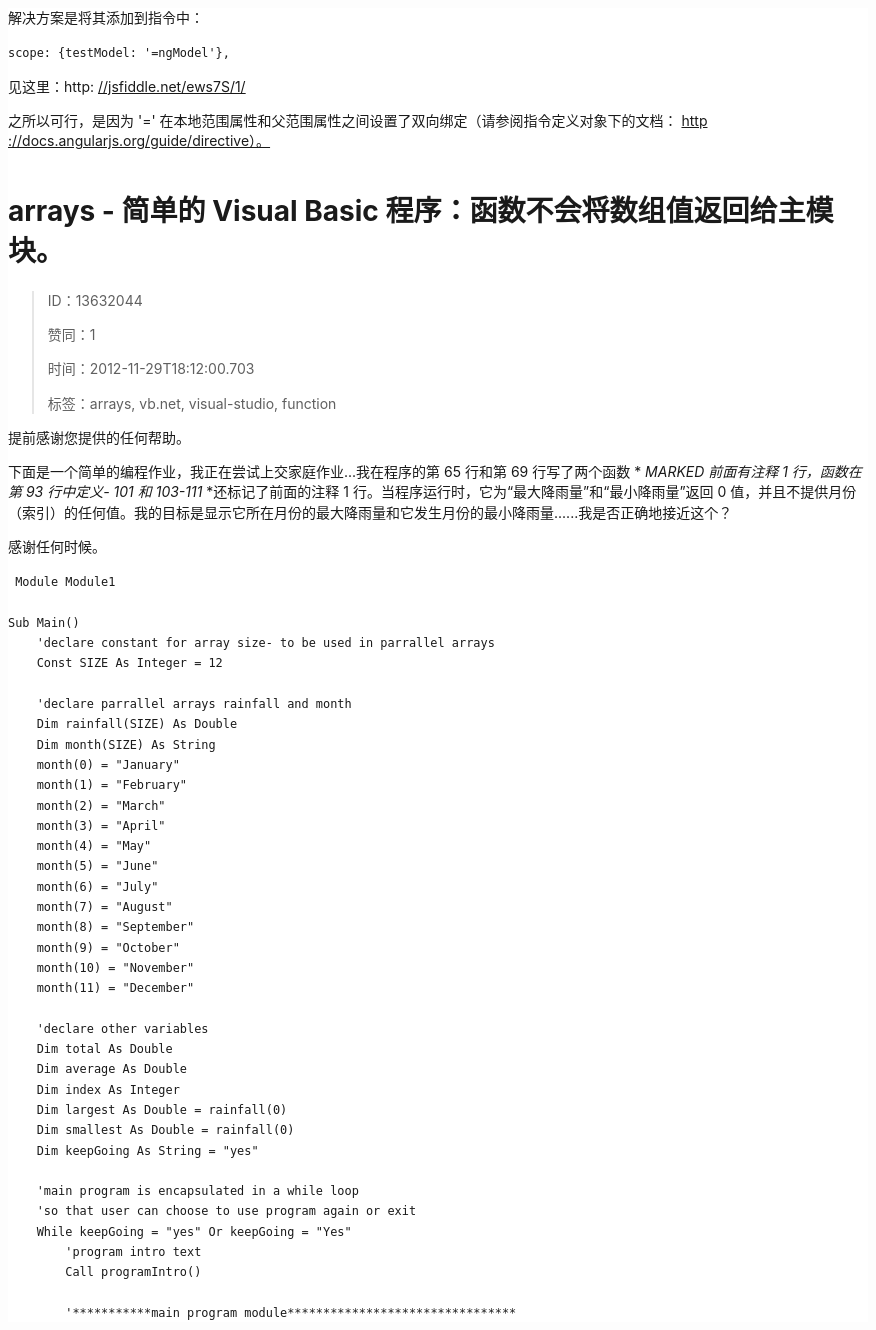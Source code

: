 解决方案是将其添加到指令中：

```
scope: {testModel: '=ngModel'}, 
```

见这里：http: [//jsfiddle.net/ews7S/1/](http://jsfiddle.net/ews7S/1/)

之所以可行，是因为 '=' 在本地范围属性和父范围属性之间设置了双向绑定（请参阅指令定义对象下的文档： [http ://docs.angularjs.org/guide/directive）。](http://docs.angularjs.org/guide/directive)

# arrays - 简单的 Visual Basic 程序：函数不会将数组值返回给主模块。

> ID：13632044
> 
> 赞同：1
> 
> 时间：2012-11-29T18:12:00.703
> 
> 标签：arrays, vb.net, visual-studio, function

提前感谢您提供的任何帮助。

下面是一个简单的编程作业，我正在尝试上交家庭作业...我在程序的第 65 行和第 69 行写了两个函数 * *MARKED 前面有注释 1 行，函数在第 93 行中定义- 101 和 103-111* *还标记了前面的注释 1 行。当程序运行时，它为“最大降雨量”和“最小降雨量”返回 0 值，并且不提供月份（索引）的任何值。我的目标是显示它所在月份的最大降雨量和它发生月份的最小降雨量......我是否正确地接近这个？

感谢任何时候。

```
 Module Module1

Sub Main()
    'declare constant for array size- to be used in parrallel arrays 
    Const SIZE As Integer = 12

    'declare parrallel arrays rainfall and month
    Dim rainfall(SIZE) As Double
    Dim month(SIZE) As String
    month(0) = "January"
    month(1) = "February"
    month(2) = "March"
    month(3) = "April"
    month(4) = "May"
    month(5) = "June"
    month(6) = "July"
    month(7) = "August"
    month(8) = "September"
    month(9) = "October"
    month(10) = "November"
    month(11) = "December"

    'declare other variables
    Dim total As Double
    Dim average As Double
    Dim index As Integer
    Dim largest As Double = rainfall(0)
    Dim smallest As Double = rainfall(0)
    Dim keepGoing As String = "yes"

    'main program is encapsulated in a while loop 
    'so that user can choose to use program again or exit
    While keepGoing = "yes" Or keepGoing = "Yes"
        'program intro text
        Call programIntro()

        '***********main program module********************************
```
